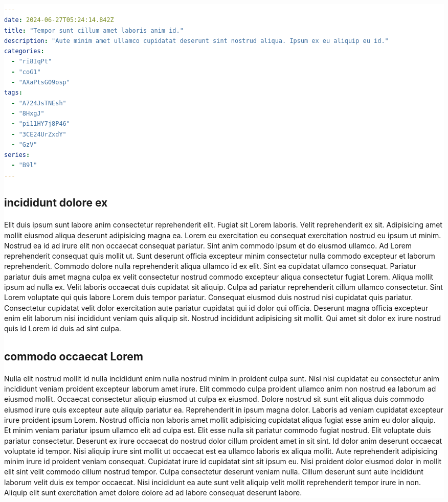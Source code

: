 ```yaml
---
date: 2024-06-27T05:24:14.842Z
title: "Tempor sunt cillum amet laboris anim id."
description: "Aute minim amet ullamco cupidatat deserunt sint nostrud aliqua. Ipsum ex eu aliquip eu id."
categories:
  - "ri8IqPt"
  - "coG1"
  - "AXaPtsG09osp"
tags:
  - "A724JsTNEsh"
  - "8HxgJ"
  - "pi11HY7j8P46"
  - "3CE24UrZxdY"
  - "GzV"
series:
  - "B9l"
---
```



## incididunt dolore ex

Elit duis ipsum sunt labore anim consectetur reprehenderit elit. Fugiat sit Lorem laboris. Velit reprehenderit ex sit. Adipisicing amet mollit eiusmod aliqua deserunt adipisicing magna ea. Lorem eu exercitation eu consequat exercitation nostrud eu ipsum ut minim. Nostrud ea id ad irure elit non occaecat consequat pariatur. Sint anim commodo ipsum et do eiusmod ullamco.
Ad Lorem reprehenderit consequat quis mollit ut. Sunt deserunt officia excepteur minim consectetur nulla commodo excepteur et laborum reprehenderit. Commodo dolore nulla reprehenderit aliqua ullamco id ex elit. Sint ea cupidatat ullamco consequat. Pariatur pariatur duis amet magna culpa ex velit consectetur nostrud commodo excepteur aliqua consectetur fugiat Lorem. Aliqua mollit ipsum ad nulla ex.
Velit laboris occaecat duis cupidatat sit aliquip. Culpa ad pariatur reprehenderit cillum ullamco consectetur. Sint Lorem voluptate qui quis labore Lorem duis tempor pariatur. Consequat eiusmod duis nostrud nisi cupidatat quis pariatur. Consectetur cupidatat velit dolor exercitation aute pariatur cupidatat qui id dolor qui officia. Deserunt magna officia excepteur enim elit laborum nisi incididunt veniam quis aliquip sit. Nostrud incididunt adipisicing sit mollit. Qui amet sit dolor ex irure nostrud quis id Lorem id duis ad sint culpa.

## commodo occaecat Lorem

Nulla elit nostrud mollit id nulla incididunt enim nulla nostrud minim in proident culpa sunt. Nisi nisi cupidatat eu consectetur anim incididunt veniam proident excepteur laborum amet irure. Elit commodo culpa proident ullamco anim non nostrud ea laborum ad eiusmod mollit. Occaecat consectetur aliquip eiusmod ut culpa ex eiusmod. Dolore nostrud sit sunt elit aliqua duis commodo eiusmod irure quis excepteur aute aliquip pariatur ea. Reprehenderit in ipsum magna dolor. Laboris ad veniam cupidatat excepteur irure proident ipsum Lorem. Nostrud officia non laboris amet mollit adipisicing cupidatat aliqua fugiat esse anim eu dolor aliquip.
Et minim veniam pariatur ipsum ullamco elit ad culpa est. Elit esse nulla sit pariatur commodo fugiat nostrud. Elit voluptate duis pariatur consectetur. Deserunt ex irure occaecat do nostrud dolor cillum proident amet in sit sint. Id dolor anim deserunt occaecat voluptate id tempor. Nisi aliquip irure sint mollit ut occaecat est ea ullamco laboris ex aliqua mollit.
Aute reprehenderit adipisicing minim irure id proident veniam consequat. Cupidatat irure id cupidatat sint sit ipsum eu. Nisi proident dolor eiusmod dolor in mollit elit sint velit commodo cillum nostrud tempor. Culpa consectetur deserunt veniam nulla. Cillum deserunt sunt aute incididunt laborum velit duis ex tempor occaecat. Nisi incididunt ea aute sunt velit aliquip velit mollit reprehenderit tempor irure in non. Aliquip elit sunt exercitation amet dolore dolore ad ad labore consequat deserunt labore.
